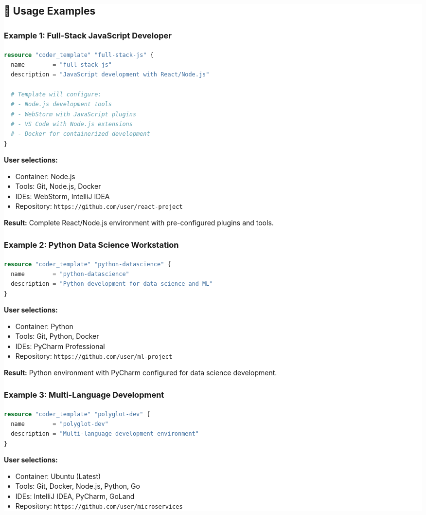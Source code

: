 ## 🔧 Usage Examples

### Example 1: Full-Stack JavaScript Developer

```tf
resource "coder_template" "full-stack-js" {
  name        = "full-stack-js"
  description = "JavaScript development with React/Node.js"
  
  # Template will configure:
  # - Node.js development tools
  # - WebStorm with JavaScript plugins
  # - VS Code with Node.js extensions
  # - Docker for containerized development
}
```

**User selections:**
- Container: Node.js
- Tools: Git, Node.js, Docker
- IDEs: WebStorm, IntelliJ IDEA
- Repository: `https://github.com/user/react-project`

**Result:** Complete React/Node.js environment with pre-configured plugins and tools.

### Example 2: Python Data Science Workstation

```tf
resource "coder_template" "python-datascience" {
  name        = "python-datascience"
  description = "Python development for data science and ML"
}
```

**User selections:**
- Container: Python
- Tools: Git, Python, Docker
- IDEs: PyCharm Professional
- Repository: `https://github.com/user/ml-project`

**Result:** Python environment with PyCharm configured for data science development.

### Example 3: Multi-Language Development

```tf
resource "coder_template" "polyglot-dev" {
  name        = "polyglot-dev"
  description = "Multi-language development environment"
}
```

**User selections:**
- Container: Ubuntu (Latest)
- Tools: Git, Docker, Node.js, Python, Go
- IDEs: IntelliJ IDEA, PyCharm, GoLand
- Repository: `https://github.com/user/microservices`
